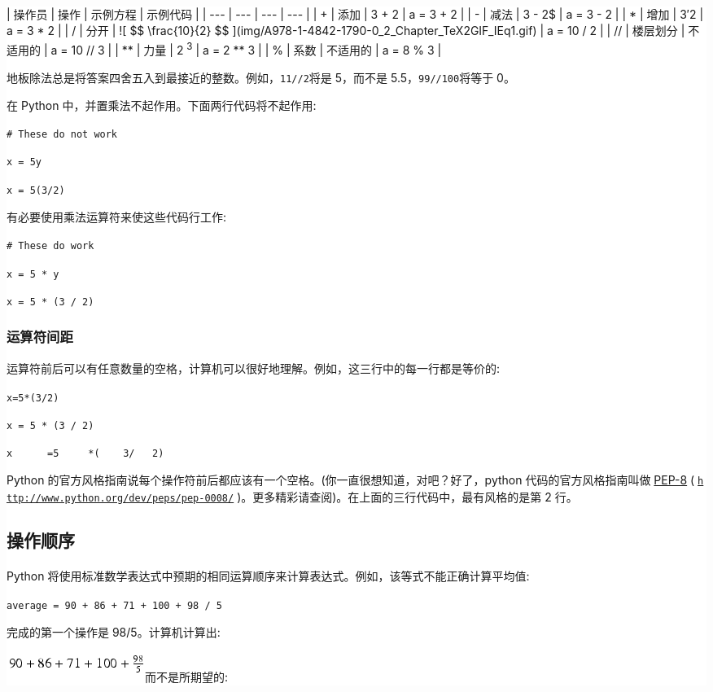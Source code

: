 <colgroup><col> <col> <col> <col></colgroup> 
| 操作员 | 操作 | 示例方程 | 示例代码 |
| --- | --- | --- | --- |
| + | 添加 | 3 + 2 | a = 3 + 2 |
| - | 减法 | 3 - 2$ | a = 3 - 2 |
| * | 增加 | 3′2 | a = 3 * 2 |
| / | 分开 | ![ $$ \frac{10}{2} $$ ](img/A978-1-4842-1790-0_2_Chapter_TeX2GIF_IEq1.gif) | a = 10 / 2 |
| // | 楼层划分 | 不适用的 | a = 10 // 3 |
| ** | 力量 | 2 <sup>3</sup> | a = 2 ** 3 |
| % | 系数 | 不适用的 | a = 8 % 3 |

地板除法总是将答案四舍五入到最接近的整数。例如，`11//2`将是 5，而不是 5.5，`99//100`将等于 0。

在 Python 中，并置乘法不起作用。下面两行代码将不起作用:

`# These do not work`

`x = 5y`

`x = 5(3/2)`

有必要使用乘法运算符来使这些代码行工作:

`# These do work`

`x = 5 * y`

`x = 5 * (3 / 2)`

### 运算符间距

运算符前后可以有任意数量的空格，计算机可以很好地理解。例如，这三行中的每一行都是等价的:

`x=5*(3/2)`

`x = 5 * (3 / 2)`

`x      =5     *(    3/   2)`

Python 的官方风格指南说每个操作符前后都应该有一个空格。(你一直很想知道，对吧？好了，python 代码的官方风格指南叫做 [PEP-8](http://www.python.org/dev/peps/pep-0008/) ( [`http://www.python.org/dev/peps/pep-0008/`](http://www.python.org/dev/peps/pep-0008/) )。更多精彩请查阅)。在上面的三行代码中，最有风格的是第 2 行。

## 操作顺序

Python 将使用标准数学表达式中预期的相同运算顺序来计算表达式。例如，该等式不能正确计算平均值:

`average = 90 + 86 + 71 + 100 + 98 / 5`

完成的第一个操作是 98/5。计算机计算出:

![ $$ 90+86+71+100+\frac{98}{5} $$ ](img/A978-1-4842-1790-0_2_Chapter_TeX2GIF_IEq2.gif)而不是所期望的:
